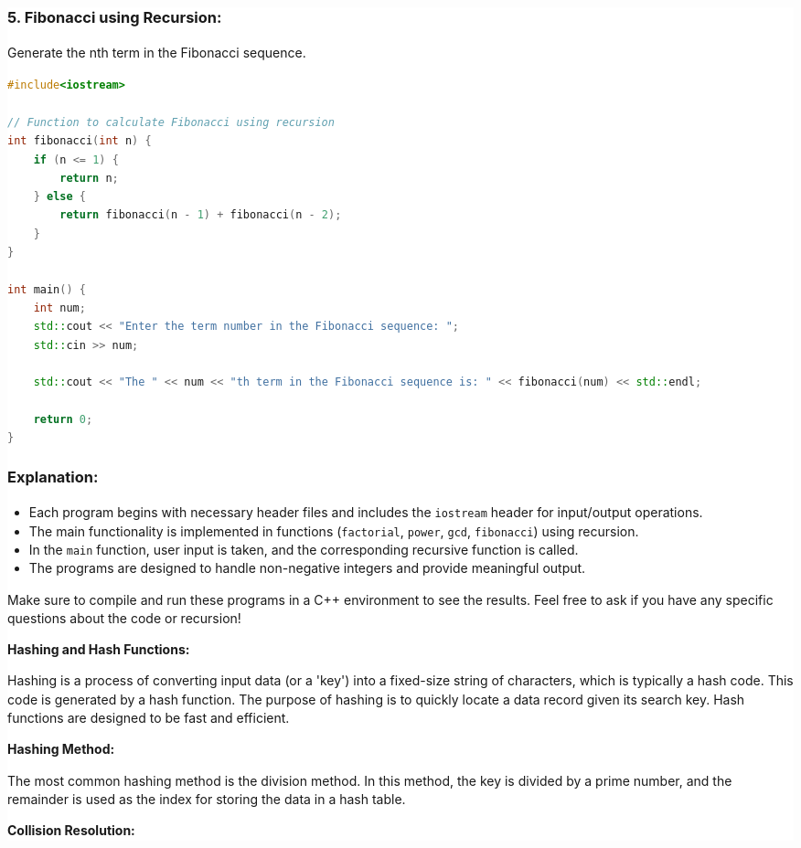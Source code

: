 ```cpp
```

### 5. Fibonacci using Recursion:
Generate the nth term in the Fibonacci sequence.

```cpp
#include<iostream>

// Function to calculate Fibonacci using recursion
int fibonacci(int n) {
    if (n <= 1) {
        return n;
    } else {
        return fibonacci(n - 1) + fibonacci(n - 2);
    }
}

int main() {
    int num;
    std::cout << "Enter the term number in the Fibonacci sequence: ";
    std::cin >> num;

    std::cout << "The " << num << "th term in the Fibonacci sequence is: " << fibonacci(num) << std::endl;

    return 0;
}
```

### Explanation:
- Each program begins with necessary header files and includes the `iostream` header for input/output operations.
- The main functionality is implemented in functions (`factorial`, `power`, `gcd`, `fibonacci`) using recursion.
- In the `main` function, user input is taken, and the corresponding recursive function is called.
- The programs are designed to handle non-negative integers and provide meaningful output.

Make sure to compile and run these programs in a C++ environment to see the results. Feel free to ask if you have any specific questions about the code or recursion!

**Hashing and Hash Functions:**

Hashing is a process of converting input data (or a 'key') into a fixed-size string of characters, which is typically a hash code. This code is generated by a hash function. The purpose of hashing is to quickly locate a data record given its search key. Hash functions are designed to be fast and efficient.

**Hashing Method:**

The most common hashing method is the division method. In this method, the key is divided by a prime number, and the remainder is used as the index for storing the data in a hash table.

**Collision Resolution:**
